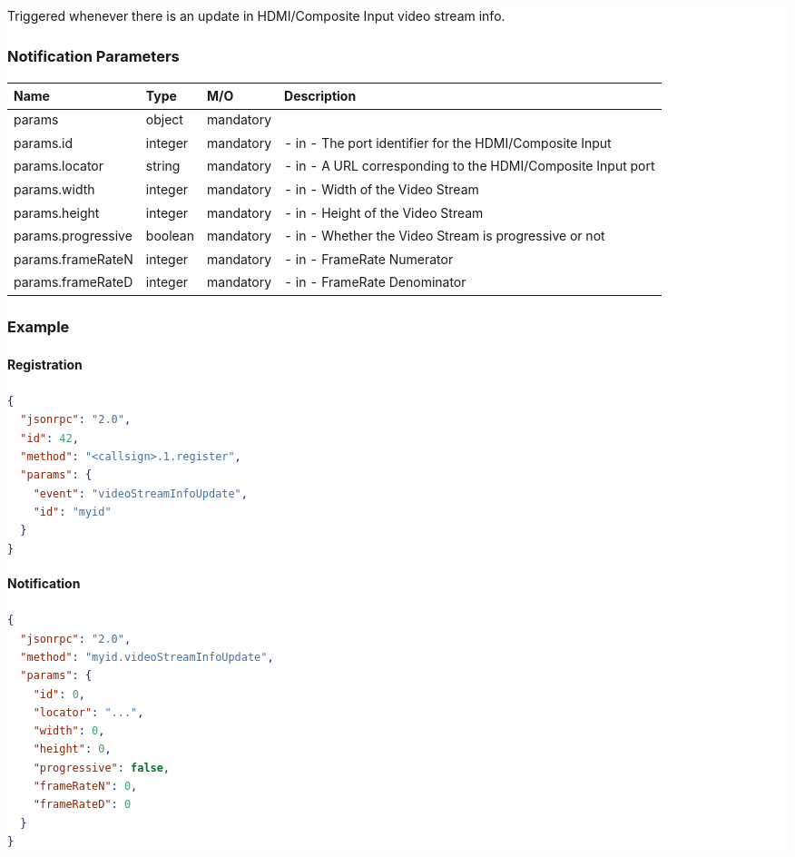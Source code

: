 Triggered whenever there is an update in HDMI/Composite Input video stream info.

### Notification Parameters

| Name | Type | M/O | Description |
| :-------- | :-------- | :-------- | :-------- |
| params | object | mandatory |  |
| params.id | integer | mandatory | - in - The port identifier for the HDMI/Composite Input |
| params.locator | string | mandatory | - in - A URL corresponding to the HDMI/Composite Input port |
| params.width | integer | mandatory | - in - Width of the Video Stream |
| params.height | integer | mandatory | - in - Height of the Video Stream |
| params.progressive | boolean | mandatory | - in - Whether the Video Stream is progressive or not |
| params.frameRateN | integer | mandatory | - in - FrameRate Numerator |
| params.frameRateD | integer | mandatory | - in - FrameRate Denominator |

### Example

#### Registration

```json
{
  "jsonrpc": "2.0",
  "id": 42,
  "method": "<callsign>.1.register",
  "params": {
    "event": "videoStreamInfoUpdate",
    "id": "myid"
  }
}
```

#### Notification

```json
{
  "jsonrpc": "2.0",
  "method": "myid.videoStreamInfoUpdate",
  "params": {
    "id": 0,
    "locator": "...",
    "width": 0,
    "height": 0,
    "progressive": false,
    "frameRateN": 0,
    "frameRateD": 0
  }
}
```
